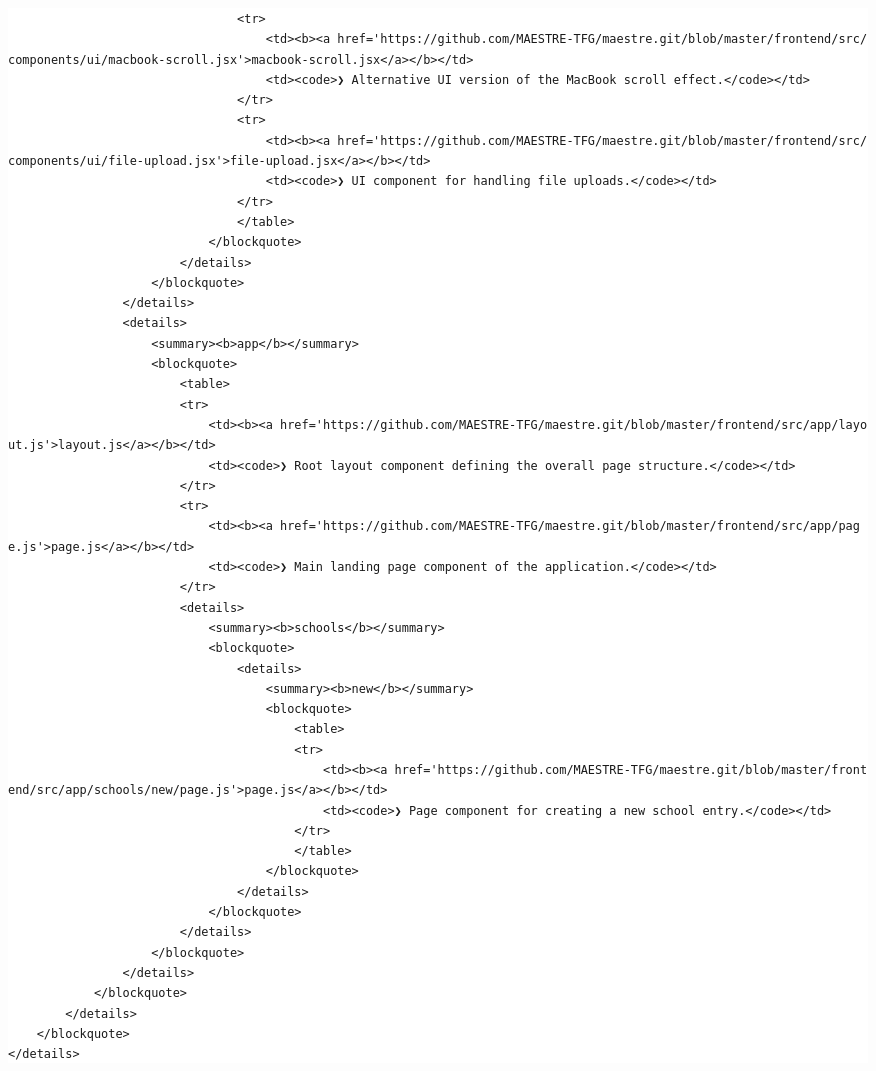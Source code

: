 									<tr>
										<td><b><a href='https://github.com/MAESTRE-TFG/maestre.git/blob/master/frontend/src/components/ui/macbook-scroll.jsx'>macbook-scroll.jsx</a></b></td>
										<td><code>❯ Alternative UI version of the MacBook scroll effect.</code></td>
									</tr>
									<tr>
										<td><b><a href='https://github.com/MAESTRE-TFG/maestre.git/blob/master/frontend/src/components/ui/file-upload.jsx'>file-upload.jsx</a></b></td>
										<td><code>❯ UI component for handling file uploads.</code></td>
									</tr>
									</table>
								</blockquote>
							</details>
						</blockquote>
					</details>
					<details>
						<summary><b>app</b></summary>
						<blockquote>
							<table>
							<tr>
								<td><b><a href='https://github.com/MAESTRE-TFG/maestre.git/blob/master/frontend/src/app/layout.js'>layout.js</a></b></td>
								<td><code>❯ Root layout component defining the overall page structure.</code></td>
							</tr>
							<tr>
								<td><b><a href='https://github.com/MAESTRE-TFG/maestre.git/blob/master/frontend/src/app/page.js'>page.js</a></b></td>
								<td><code>❯ Main landing page component of the application.</code></td>
							</tr>
							<details>
								<summary><b>schools</b></summary>
								<blockquote>
									<details>
										<summary><b>new</b></summary>
										<blockquote>
											<table>
											<tr>
												<td><b><a href='https://github.com/MAESTRE-TFG/maestre.git/blob/master/frontend/src/app/schools/new/page.js'>page.js</a></b></td>
												<td><code>❯ Page component for creating a new school entry.</code></td>
											</tr>
											</table>
										</blockquote>
									</details>
								</blockquote>
							</details>
						</blockquote>
					</details>
				</blockquote>
			</details>
		</blockquote>
	</details>
</details>
